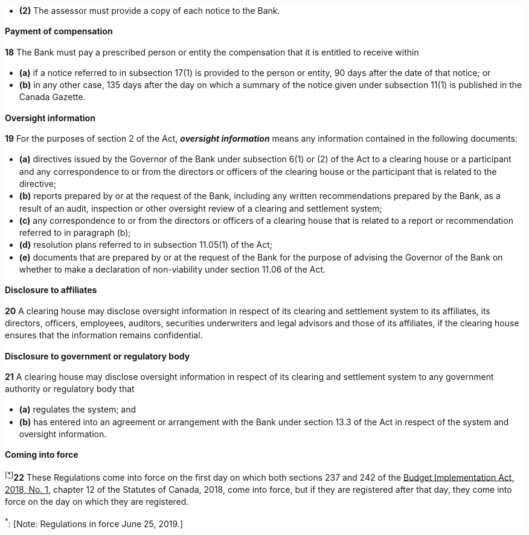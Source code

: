 - **(2)** The assessor must provide a copy of each notice to the Bank.




**Payment of compensation**

**18** The Bank must pay a prescribed person or entity the compensation that it is entitled to receive within
- **(a)** if a notice referred to in subsection 17(1) is provided to the person or entity, 90 days after the date of that notice; or
- **(b)** in any other case, 135 days after the day on which a summary of the notice given under subsection 11(1) is published in the Canada Gazette.




**Oversight information**

**19** For the purposes of section 2 of the Act, ***oversight information*** means any information contained in the following documents:
- **(a)** directives issued by the Governor of the Bank under subsection 6(1) or (2) of the Act to a clearing house or a participant and any correspondence to or from the directors or officers of the clearing house or the participant that is related to the directive;
- **(b)** reports prepared by or at the request of the Bank, including any written recommendations prepared by the Bank, as a result of an audit, inspection or other oversight review of a clearing and settlement system;
- **(c)** any correspondence to or from the directors or officers of a clearing house that is related to a report or recommendation referred to in paragraph (b);
- **(d)** resolution plans referred to in subsection 11.05(1) of the Act;
- **(e)** documents that are prepared by or at the request of the Bank for the purpose of advising the Governor of the Bank on whether to make a declaration of non-viability under section 11.06 of the Act.




**Disclosure to affiliates**

**20** A clearing house may disclose oversight information in respect of its clearing and settlement system to its affiliates, its directors, officers, employees, auditors, securities underwriters and legal advisors and those of its affiliates, if the clearing house ensures that the information remains confidential.




**Disclosure to government or regulatory body**

**21** A clearing house may disclose oversight information in respect of its clearing and settlement system to any government authority or regulatory body that
- **(a)** regulates the system; and
- **(b)** has entered into an agreement or arrangement with the Bank under section 13.3 of the Act in respect of the system and oversight information.




**Coming into force**

<sup><a href='#fn_SOR-2019-257_e_transform_hq_25841'>[*]</a></sup>**22** These Regulations come into force on the first day on which both sections 237 and 242 of the [Budget Implementation Act, 2018, No. 1](/en/Acts/Statutes%20of%20Canada/2018/c.%2012.md), chapter 12 of the Statutes of Canada, 2018, come into force, but if they are registered after that day, they come into force on the day on which they are registered.

<a name='fn_SOR-2019-257_e_transform_hq_25841'><sup>*</sup></a>: [Note: Regulations in force June 25, 2019.]<br />


